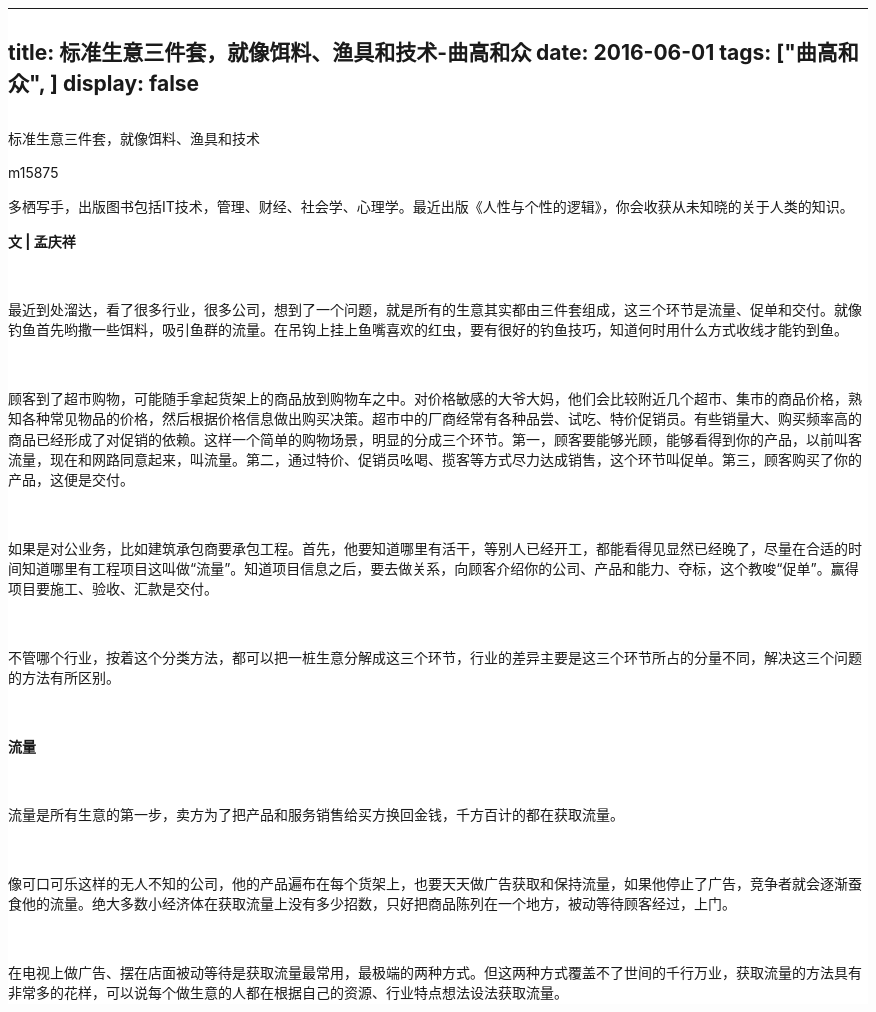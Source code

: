 
---
title:   标准生意三件套，就像饵料、渔具和技术-曲高和众
date: 2016-06-01
tags: ["曲高和众", ]
display: false
---


## 



标准生意三件套，就像饵料、渔具和技术




m15875




多栖写手，出版图书包括IT技术，管理、财经、社会学、心理学。最近出版《人性与个性的逻辑》，你会收获从未知晓的关于人类的知识。


**文&nbsp;|&nbsp;孟庆祥**

&nbsp;

最近到处溜达，看了很多行业，很多公司，想到了一个问题，就是所有的生意其实都由三件套组成，这三个环节是流量、促单和交付。就像钓鱼首先哟撒一些饵料，吸引鱼群的流量。在吊钩上挂上鱼嘴喜欢的红虫，要有很好的钓鱼技巧，知道何时用什么方式收线才能钓到鱼。

&nbsp;

顾客到了超市购物，可能随手拿起货架上的商品放到购物车之中。对价格敏感的大爷大妈，他们会比较附近几个超市、集市的商品价格，熟知各种常见物品的价格，然后根据价格信息做出购买决策。超市中的厂商经常有各种品尝、试吃、特价促销员。有些销量大、购买频率高的商品已经形成了对促销的依赖。这样一个简单的购物场景，明显的分成三个环节。第一，顾客要能够光顾，能够看得到你的产品，以前叫客流量，现在和网路同意起来，叫流量。第二，通过特价、促销员吆喝、揽客等方式尽力达成销售，这个环节叫促单。第三，顾客购买了你的产品，这便是交付。

&nbsp;

如果是对公业务，比如建筑承包商要承包工程。首先，他要知道哪里有活干，等别人已经开工，都能看得见显然已经晚了，尽量在合适的时间知道哪里有工程项目这叫做“流量”。知道项目信息之后，要去做关系，向顾客介绍你的公司、产品和能力、夺标，这个教唆“促单”。赢得项目要施工、验收、汇款是交付。

&nbsp;

不管哪个行业，按着这个分类方法，都可以把一桩生意分解成这三个环节，行业的差异主要是这三个环节所占的分量不同，解决这三个问题的方法有所区别。

&nbsp;

**流量**

&nbsp;

流量是所有生意的第一步，卖方为了把产品和服务销售给买方换回金钱，千方百计的都在获取流量。

&nbsp;

像可口可乐这样的无人不知的公司，他的产品遍布在每个货架上，也要天天做广告获取和保持流量，如果他停止了广告，竞争者就会逐渐蚕食他的流量。绝大多数小经济体在获取流量上没有多少招数，只好把商品陈列在一个地方，被动等待顾客经过，上门。

&nbsp;

在电视上做广告、摆在店面被动等待是获取流量最常用，最极端的两种方式。但这两种方式覆盖不了世间的千行万业，获取流量的方法具有非常多的花样，可以说每个做生意的人都在根据自己的资源、行业特点想法设法获取流量。

